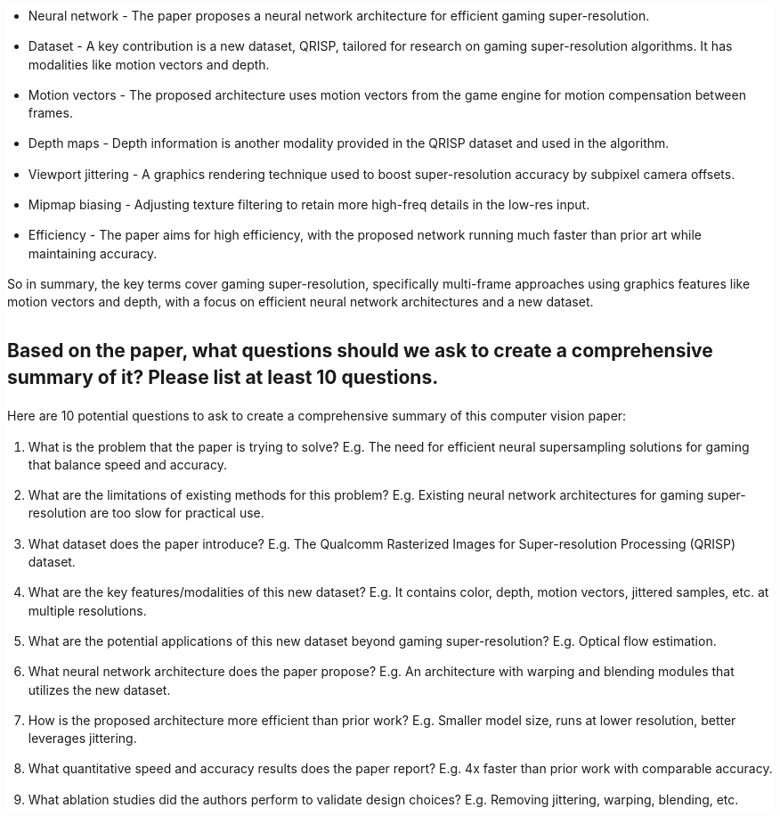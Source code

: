 - Neural network - The paper proposes a neural network architecture for efficient gaming super-resolution.

- Dataset - A key contribution is a new dataset, QRISP, tailored for research on gaming super-resolution algorithms. It has modalities like motion vectors and depth.

- Motion vectors - The proposed architecture uses motion vectors from the game engine for motion compensation between frames.

- Depth maps - Depth information is another modality provided in the QRISP dataset and used in the algorithm.

- Viewport jittering - A graphics rendering technique used to boost super-resolution accuracy by subpixel camera offsets.

- Mipmap biasing - Adjusting texture filtering to retain more high-freq details in the low-res input.

- Efficiency - The paper aims for high efficiency, with the proposed network running much faster than prior art while maintaining accuracy.

So in summary, the key terms cover gaming super-resolution, specifically multi-frame approaches using graphics features like motion vectors and depth, with a focus on efficient neural network architectures and a new dataset.


## Based on the paper, what questions should we ask to create a comprehensive summary of it? Please list at least 10 questions.

 Here are 10 potential questions to ask to create a comprehensive summary of this computer vision paper:

1. What is the problem that the paper is trying to solve? E.g. The need for efficient neural supersampling solutions for gaming that balance speed and accuracy.

2. What are the limitations of existing methods for this problem? E.g. Existing neural network architectures for gaming super-resolution are too slow for practical use. 

3. What dataset does the paper introduce? E.g. The Qualcomm Rasterized Images for Super-resolution Processing (QRISP) dataset.

4. What are the key features/modalities of this new dataset? E.g. It contains color, depth, motion vectors, jittered samples, etc. at multiple resolutions.

5. What are the potential applications of this new dataset beyond gaming super-resolution? E.g. Optical flow estimation.

6. What neural network architecture does the paper propose? E.g. An architecture with warping and blending modules that utilizes the new dataset.

7. How is the proposed architecture more efficient than prior work? E.g. Smaller model size, runs at lower resolution, better leverages jittering.

8. What quantitative speed and accuracy results does the paper report? E.g. 4x faster than prior work with comparable accuracy.

9. What ablation studies did the authors perform to validate design choices? E.g. Removing jittering, warping, blending, etc.
